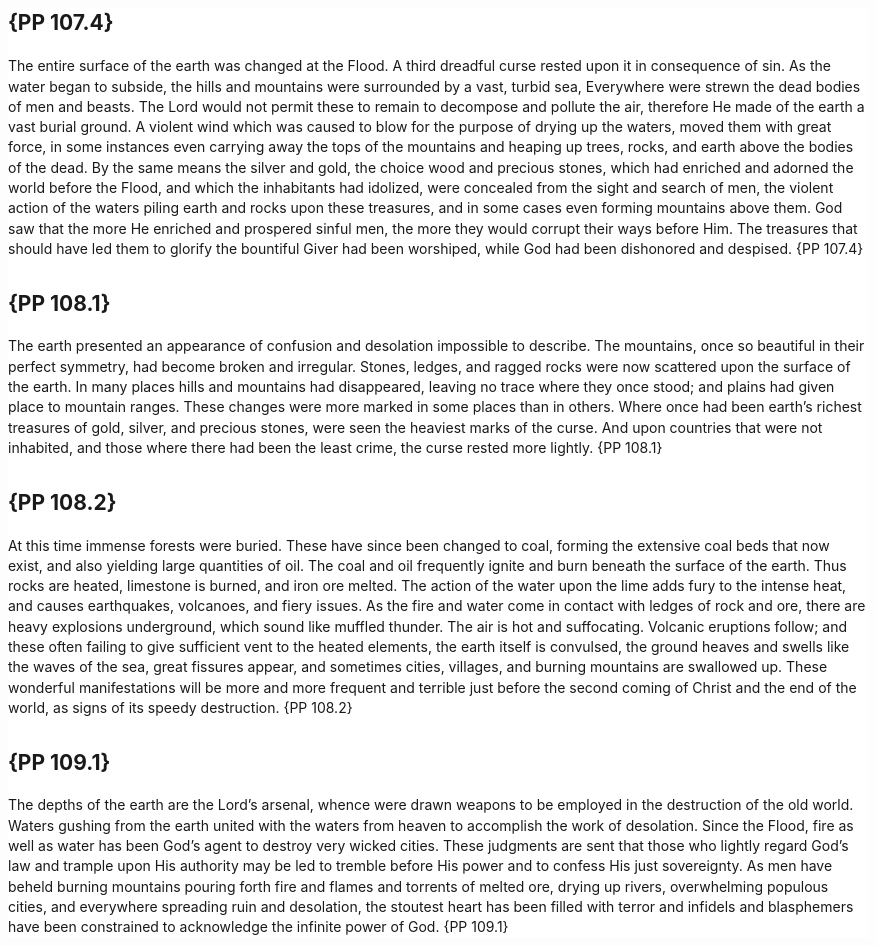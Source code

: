 ## {PP 107.4}

The entire surface of the earth was changed at the Flood. A third dreadful curse rested upon it in consequence of sin. As the water began to subside, the hills and mountains were surrounded by a vast, turbid sea, Everywhere were strewn the dead bodies of men and beasts. The Lord would not permit these to remain to decompose and pollute the air, therefore He made of the earth a vast burial ground. A violent wind which was caused to blow for the purpose of drying up the waters, moved them with great force, in some instances even carrying away the tops of the mountains and heaping up trees, rocks, and earth above the bodies of the dead. By the same means the silver and gold, the choice wood and precious stones, which had enriched and adorned the world before the Flood, and which the inhabitants had idolized, were concealed from the sight and search of men, the violent action of the waters piling earth and rocks upon these treasures, and in some cases even forming mountains above them. God saw that the more He enriched and prospered sinful men, the more they would corrupt their ways before Him. The treasures that should have led them to glorify the bountiful Giver had been worshiped, while God had been dishonored and despised. {PP 107.4}

## {PP 108.1}

The earth presented an appearance of confusion and desolation impossible to describe. The mountains, once so beautiful in their perfect symmetry, had become broken and irregular. Stones, ledges, and ragged rocks were now scattered upon the surface of the earth. In many places hills and mountains had disappeared, leaving no trace where they once stood; and plains had given place to mountain ranges. These changes were more marked in some places than in others. Where once had been earth’s richest treasures of gold, silver, and precious stones, were seen the heaviest marks of the curse. And upon countries that were not inhabited, and those where there had been the least crime, the curse rested more lightly. {PP 108.1}

## {PP 108.2}

At this time immense forests were buried. These have since been changed to coal, forming the extensive coal beds that now exist, and also yielding large quantities of oil. The coal and oil frequently ignite and burn beneath the surface of the earth. Thus rocks are heated, limestone is burned, and iron ore melted. The action of the water upon the lime adds fury to the intense heat, and causes earthquakes, volcanoes, and fiery issues. As the fire and water come in contact with ledges of rock and ore, there are heavy explosions underground, which sound like muffled thunder. The air is hot and suffocating. Volcanic eruptions follow; and these often failing to give sufficient vent to the heated elements, the earth itself is convulsed, the ground heaves and swells like the waves of the sea, great fissures appear, and sometimes cities, villages, and burning mountains are swallowed up. These wonderful manifestations will be more and more frequent and terrible just before the second coming of Christ and the end of the world, as signs of its speedy destruction. {PP 108.2}

## {PP 109.1}

The depths of the earth are the Lord’s arsenal, whence were drawn weapons to be employed in the destruction of the old world. Waters gushing from the earth united with the waters from heaven to accomplish the work of desolation. Since the Flood, fire as well as water has been God’s agent to destroy very wicked cities. These judgments are sent that those who lightly regard God’s law and trample upon His authority may be led to tremble before His power and to confess His just sovereignty. As men have beheld burning mountains pouring forth fire and flames and torrents of melted ore, drying up rivers, overwhelming populous cities, and everywhere spreading ruin and desolation, the stoutest heart has been filled with terror and infidels and blasphemers have been constrained to acknowledge the infinite power of God. {PP 109.1}
